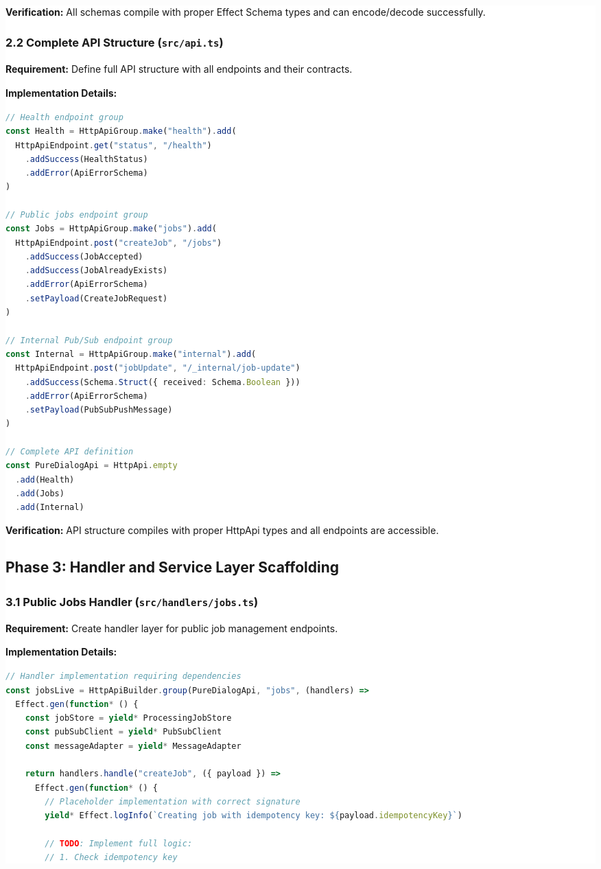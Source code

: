 **Verification:** All schemas compile with proper Effect Schema types and can encode/decode successfully.

### 2.2 Complete API Structure (`src/api.ts`)

**Requirement:** Define full API structure with all endpoints and their contracts.

**Implementation Details:**
```typescript
// Health endpoint group
const Health = HttpApiGroup.make("health").add(
  HttpApiEndpoint.get("status", "/health")
    .addSuccess(HealthStatus)
    .addError(ApiErrorSchema)
)

// Public jobs endpoint group  
const Jobs = HttpApiGroup.make("jobs").add(
  HttpApiEndpoint.post("createJob", "/jobs")
    .addSuccess(JobAccepted)
    .addSuccess(JobAlreadyExists)
    .addError(ApiErrorSchema)
    .setPayload(CreateJobRequest)
)

// Internal Pub/Sub endpoint group
const Internal = HttpApiGroup.make("internal").add(
  HttpApiEndpoint.post("jobUpdate", "/_internal/job-update")
    .addSuccess(Schema.Struct({ received: Schema.Boolean }))
    .addError(ApiErrorSchema)
    .setPayload(PubSubPushMessage)
)

// Complete API definition
const PureDialogApi = HttpApi.empty
  .add(Health)
  .add(Jobs)  
  .add(Internal)
```

**Verification:** API structure compiles with proper HttpApi types and all endpoints are accessible.

## Phase 3: Handler and Service Layer Scaffolding

### 3.1 Public Jobs Handler (`src/handlers/jobs.ts`)

**Requirement:** Create handler layer for public job management endpoints.

**Implementation Details:**
```typescript
// Handler implementation requiring dependencies
const jobsLive = HttpApiBuilder.group(PureDialogApi, "jobs", (handlers) =>
  Effect.gen(function* () {
    const jobStore = yield* ProcessingJobStore
    const pubSubClient = yield* PubSubClient
    const messageAdapter = yield* MessageAdapter

    return handlers.handle("createJob", ({ payload }) =>
      Effect.gen(function* () {
        // Placeholder implementation with correct signature
        yield* Effect.logInfo(`Creating job with idempotency key: ${payload.idempotencyKey}`)
        
        // TODO: Implement full logic:
        // 1. Check idempotency key
```
